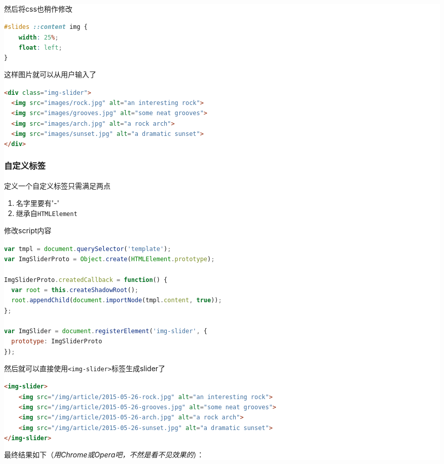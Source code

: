 然后将css也稍作修改

```css
#slides ::content img {
    width: 25%;
    float: left;
}
```

这样图片就可以从用户输入了

```html
<div class="img-slider">
  <img src="images/rock.jpg" alt="an interesting rock">
  <img src="images/grooves.jpg" alt="some neat grooves">
  <img src="images/arch.jpg" alt="a rock arch">
  <img src="images/sunset.jpg" alt="a dramatic sunset">
</div>
```

### 自定义标签
定义一个自定义标签只需满足两点
1. 名字里要有'-'
2. 继承自`HTMLElement`

修改script内容
```javascript
var tmpl = document.querySelector('template');
var ImgSliderProto = Object.create(HTMLElement.prototype);

ImgSliderProto.createdCallback = function() {
  var root = this.createShadowRoot();
  root.appendChild(document.importNode(tmpl.content, true));
};

var ImgSlider = document.registerElement('img-slider', {
  prototype: ImgSliderProto
});
```
然后就可以直接使用`<img-slider>`标签生成slider了
```html
<img-slider>
    <img src="/img/article/2015-05-26-rock.jpg" alt="an interesting rock">
    <img src="/img/article/2015-05-26-grooves.jpg" alt="some neat grooves">
    <img src="/img/article/2015-05-26-arch.jpg" alt="a rock arch">
    <img src="/img/article/2015-05-26-sunset.jpg" alt="a dramatic sunset">
</img-slider>
```
最终结果如下（*用Chrome或Opera吧，不然是看不见效果的*）：
<template><style>
\* {
-webkit-box-sizing: border-box;
-moz-box-sizing: border-box;
-ms-box-sizing: border-box;
box-sizing: border-box;}
\#slider {
max-width: 600px;
text-align: center;
margin: 0 auto;}
\#overflow {width: 100%;overflow: hidden;}
\#slides .inner {width: 400%;}
\#slides .inner {
-webkit-transform: translateZ(0);
-moz-transform: translateZ(0);
-o-transform: translateZ(0);
-ms-transform: translateZ(0);